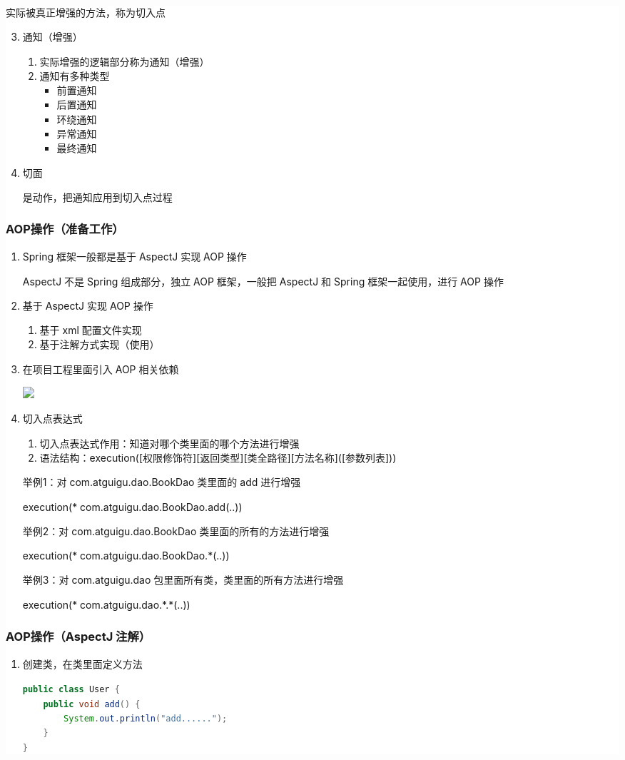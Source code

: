    实际被真正增强的方法，称为切入点

3. 通知（增强）

   1. 实际增强的逻辑部分称为通知（增强）
   2. 通知有多种类型
      - 前置通知
      - 后置通知
      - 环绕通知
      - 异常通知
      - 最终通知

4. 切面

   是动作，把通知应用到切入点过程

### AOP操作（准备工作）

1. Spring 框架一般都是基于 AspectJ 实现 AOP 操作

   AspectJ 不是 Spring 组成部分，独立 AOP 框架，一般把 AspectJ 和 Spring 框架一起使用，进行 AOP 操作

2. 基于 AspectJ 实现 AOP 操作

   1. 基于 xml 配置文件实现
   2. 基于注解方式实现（使用）

3. 在项目工程里面引入 AOP 相关依赖

   ![](Sping5框架学习笔记尚硅谷/AOP/AOP操作相关依赖.png)

4. 切入点表达式

   1. 切入点表达式作用：知道对哪个类里面的哪个方法进行增强
   2. 语法结构：execution([权限修饰符\][返回类型\][类全路径\][方法名称\]([参数列表\]))

   举例1：对 com.atguigu.dao.BookDao 类里面的 add 进行增强

   execution(* com.atguigu.dao.BookDao.add(..))

   举例2：对 com.atguigu.dao.BookDao 类里面的所有的方法进行增强

   execution(* com.atguigu.dao.BookDao.*(..))

   举例3：对 com.atguigu.dao 包里面所有类，类里面的所有方法进行增强

   execution(* com.atguigu.dao.*.\*(..))

### AOP操作（AspectJ 注解）

1. 创建类，在类里面定义方法

   ```java
   public class User {
       public void add() {
           System.out.println("add......");
       }
   }
   ```
